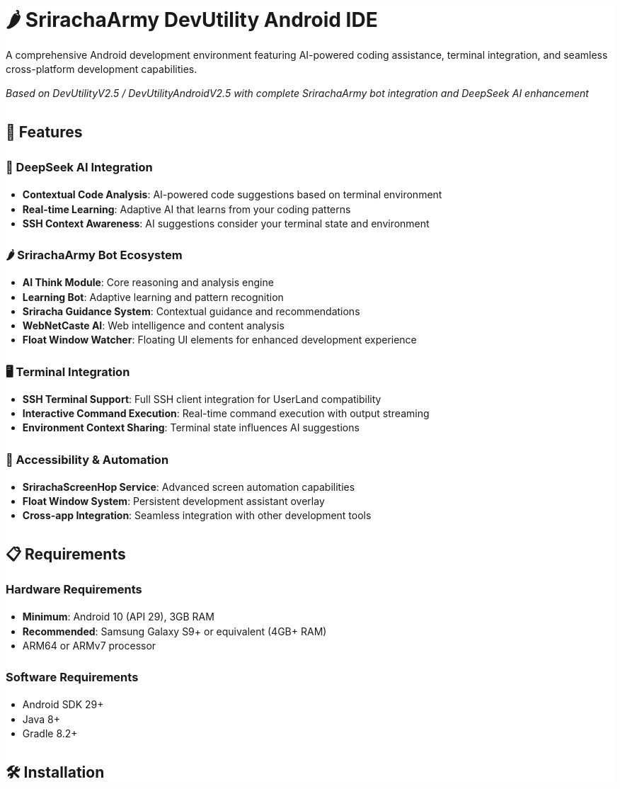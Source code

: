 



# 🌶️ SrirachaArmy DevUtility Android IDE

A comprehensive Android development environment featuring AI-powered coding assistance, terminal integration, and seamless cross-platform development capabilities.

*Based on DevUtilityV2.5 / DevUtilityAndroidV2.5 with complete SrirachaArmy bot integration and DeepSeek AI enhancement*

## 🚀 Features

### 🤖 DeepSeek AI Integration
- **Contextual Code Analysis**: AI-powered code suggestions based on terminal environment
- **Real-time Learning**: Adaptive AI that learns from your coding patterns  
- **SSH Context Awareness**: AI suggestions consider your terminal state and environment

### 🌶️ SrirachaArmy Bot Ecosystem
- **AI Think Module**: Core reasoning and analysis engine
- **Learning Bot**: Adaptive learning and pattern recognition
- **Sriracha Guidance System**: Contextual guidance and recommendations
- **WebNetCaste AI**: Web intelligence and content analysis
- **Float Window Watcher**: Floating UI elements for enhanced development experience

### 🖥️ Terminal Integration
- **SSH Terminal Support**: Full SSH client integration for UserLand compatibility
- **Interactive Command Execution**: Real-time command execution with output streaming
- **Environment Context Sharing**: Terminal state influences AI suggestions

### 🎯 Accessibility & Automation
- **SrirachaScreenHop Service**: Advanced screen automation capabilities
- **Float Window System**: Persistent development assistant overlay
- **Cross-app Integration**: Seamless integration with other development tools

## 📋 Requirements

### Hardware Requirements
- **Minimum**: Android 10 (API 29), 3GB RAM
- **Recommended**: Samsung Galaxy S9+ or equivalent (4GB+ RAM)
- ARM64 or ARMv7 processor

### Software Requirements
- Android SDK 29+
- Java 8+
- Gradle 8.2+

## 🛠️ Installation
